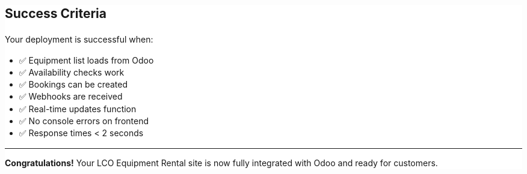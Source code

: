 ## Success Criteria

Your deployment is successful when:
- ✅ Equipment list loads from Odoo
- ✅ Availability checks work
- ✅ Bookings can be created
- ✅ Webhooks are received
- ✅ Real-time updates function
- ✅ No console errors on frontend
- ✅ Response times < 2 seconds

---

**Congratulations!** Your LCO Equipment Rental site is now fully integrated with Odoo and ready for customers.